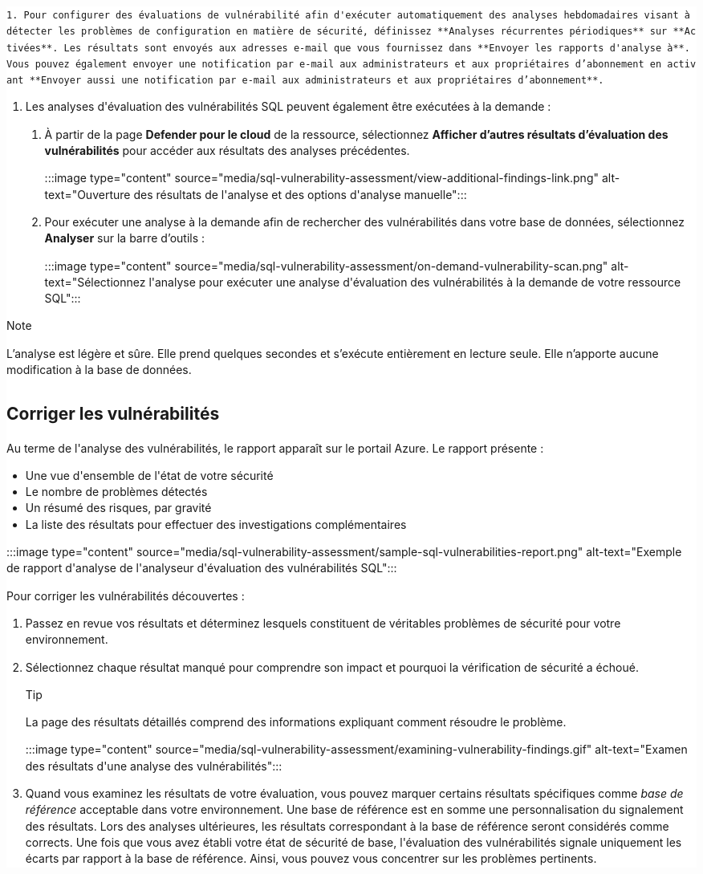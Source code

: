     1. Pour configurer des évaluations de vulnérabilité afin d'exécuter automatiquement des analyses hebdomadaires visant à détecter les problèmes de configuration en matière de sécurité, définissez **Analyses récurrentes périodiques** sur **Activées**. Les résultats sont envoyés aux adresses e-mail que vous fournissez dans **Envoyer les rapports d'analyse à**. Vous pouvez également envoyer une notification par e-mail aux administrateurs et aux propriétaires d’abonnement en activant **Envoyer aussi une notification par e-mail aux administrateurs et aux propriétaires d’abonnement**.

1. Les analyses d'évaluation des vulnérabilités SQL peuvent également être exécutées à la demande :

    1. À partir de la page **Defender pour le cloud** de la ressource, sélectionnez **Afficher d’autres résultats d’évaluation des vulnérabilités** pour accéder aux résultats des analyses précédentes.

        :::image type="content" source="media/sql-vulnerability-assessment/view-additional-findings-link.png" alt-text="Ouverture des résultats de l'analyse et des options d'analyse manuelle":::

    1. Pour exécuter une analyse à la demande afin de rechercher des vulnérabilités dans votre base de données, sélectionnez **Analyser** sur la barre d’outils :

        :::image type="content" source="media/sql-vulnerability-assessment/on-demand-vulnerability-scan.png" alt-text="Sélectionnez l'analyse pour exécuter une analyse d'évaluation des vulnérabilités à la demande de votre ressource SQL":::


  > [!NOTE]
  > L’analyse est légère et sûre. Elle prend quelques secondes et s’exécute entièrement en lecture seule. Elle n’apporte aucune modification à la base de données.

## <a name="remediate-vulnerabilities"></a>Corriger les vulnérabilités

Au terme de l'analyse des vulnérabilités, le rapport apparaît sur le portail Azure. Le rapport présente :

- Une vue d'ensemble de l'état de votre sécurité
- Le nombre de problèmes détectés
- Un résumé des risques, par gravité
- La liste des résultats pour effectuer des investigations complémentaires

:::image type="content" source="media/sql-vulnerability-assessment/sample-sql-vulnerabilities-report.png" alt-text="Exemple de rapport d'analyse de l'analyseur d'évaluation des vulnérabilités SQL":::

Pour corriger les vulnérabilités découvertes :

1. Passez en revue vos résultats et déterminez lesquels constituent de véritables problèmes de sécurité pour votre environnement.

1. Sélectionnez chaque résultat manqué pour comprendre son impact et pourquoi la vérification de sécurité a échoué.

    > [!TIP]
    > La page des résultats détaillés comprend des informations expliquant comment résoudre le problème.

    :::image type="content" source="media/sql-vulnerability-assessment/examining-vulnerability-findings.gif" alt-text="Examen des résultats d'une analyse des vulnérabilités":::

1. Quand vous examinez les résultats de votre évaluation, vous pouvez marquer certains résultats spécifiques comme *base de référence* acceptable dans votre environnement. Une base de référence est en somme une personnalisation du signalement des résultats. Lors des analyses ultérieures, les résultats correspondant à la base de référence seront considérés comme corrects. Une fois que vous avez établi votre état de sécurité de base, l'évaluation des vulnérabilités signale uniquement les écarts par rapport à la base de référence. Ainsi, vous pouvez vous concentrer sur les problèmes pertinents.
